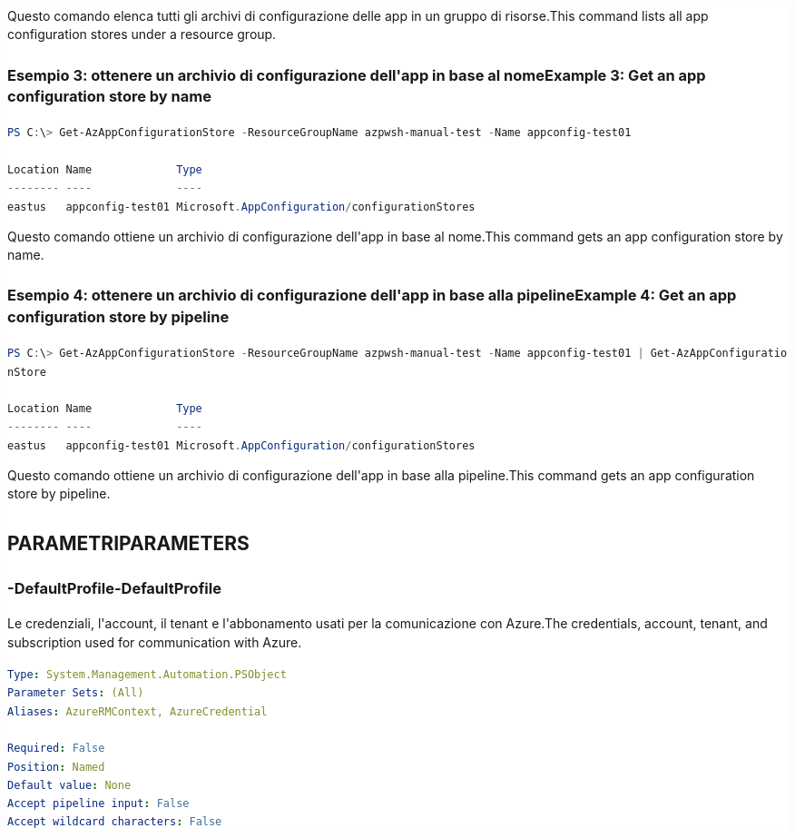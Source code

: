 <span data-ttu-id="c9f74-115">Questo comando elenca tutti gli archivi di configurazione delle app in un gruppo di risorse.</span><span class="sxs-lookup"><span data-stu-id="c9f74-115">This command lists all app configuration stores under a resource group.</span></span>

### <span data-ttu-id="c9f74-116">Esempio 3: ottenere un archivio di configurazione dell'app in base al nome</span><span class="sxs-lookup"><span data-stu-id="c9f74-116">Example 3: Get an app configuration store by name</span></span>
```powershell
PS C:\> Get-AzAppConfigurationStore -ResourceGroupName azpwsh-manual-test -Name appconfig-test01

Location Name             Type
-------- ----             ----
eastus   appconfig-test01 Microsoft.AppConfiguration/configurationStores
```

<span data-ttu-id="c9f74-117">Questo comando ottiene un archivio di configurazione dell'app in base al nome.</span><span class="sxs-lookup"><span data-stu-id="c9f74-117">This command gets an app configuration store by name.</span></span>

### <span data-ttu-id="c9f74-118">Esempio 4: ottenere un archivio di configurazione dell'app in base alla pipeline</span><span class="sxs-lookup"><span data-stu-id="c9f74-118">Example 4: Get an app configuration store by pipeline</span></span>
```powershell
PS C:\> Get-AzAppConfigurationStore -ResourceGroupName azpwsh-manual-test -Name appconfig-test01 | Get-AzAppConfigurationStore

Location Name             Type
-------- ----             ----
eastus   appconfig-test01 Microsoft.AppConfiguration/configurationStores
```

<span data-ttu-id="c9f74-119">Questo comando ottiene un archivio di configurazione dell'app in base alla pipeline.</span><span class="sxs-lookup"><span data-stu-id="c9f74-119">This command gets an app configuration store by pipeline.</span></span>

## <span data-ttu-id="c9f74-120">PARAMETRI</span><span class="sxs-lookup"><span data-stu-id="c9f74-120">PARAMETERS</span></span>

### <span data-ttu-id="c9f74-121">-DefaultProfile</span><span class="sxs-lookup"><span data-stu-id="c9f74-121">-DefaultProfile</span></span>
<span data-ttu-id="c9f74-122">Le credenziali, l'account, il tenant e l'abbonamento usati per la comunicazione con Azure.</span><span class="sxs-lookup"><span data-stu-id="c9f74-122">The credentials, account, tenant, and subscription used for communication with Azure.</span></span>

```yaml
Type: System.Management.Automation.PSObject
Parameter Sets: (All)
Aliases: AzureRMContext, AzureCredential

Required: False
Position: Named
Default value: None
Accept pipeline input: False
Accept wildcard characters: False
```
